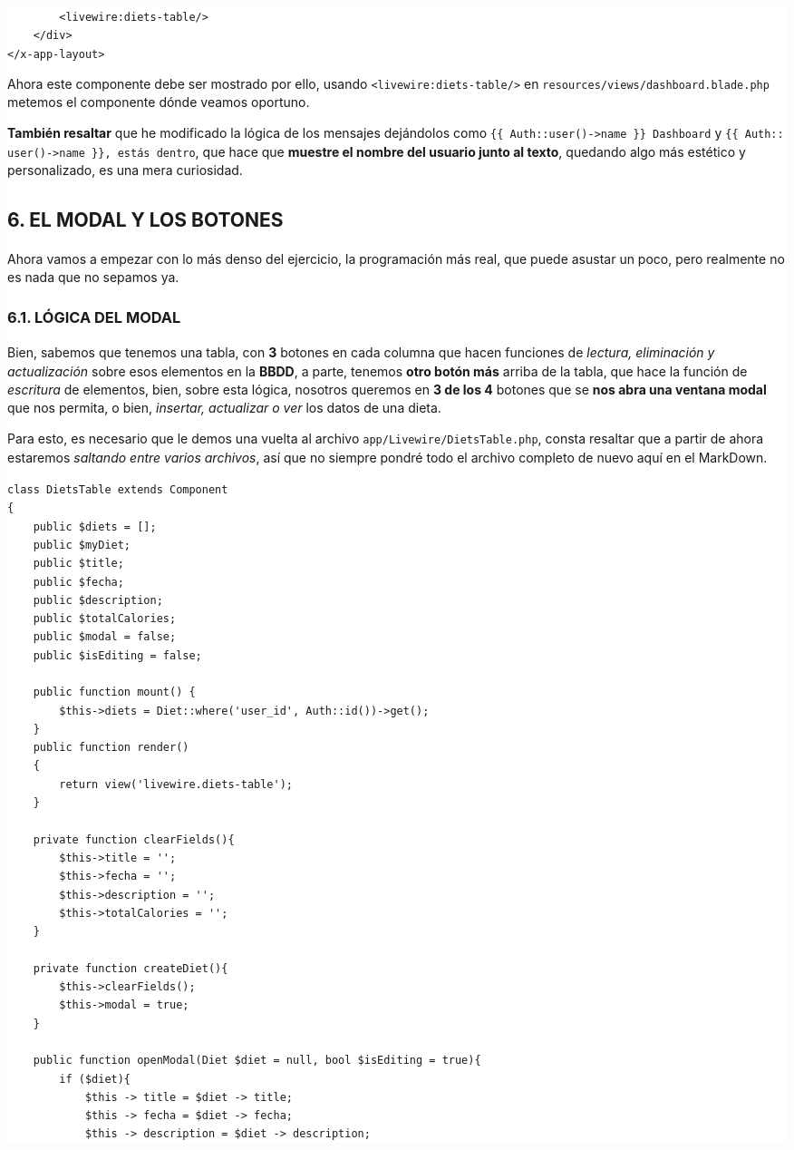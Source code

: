 ```
        <livewire:diets-table/>
    </div>
</x-app-layout>
```

Ahora este componente debe ser mostrado por ello, usando `<livewire:diets-table/>` en `resources/views/dashboard.blade.php` metemos el componente dónde veamos oportuno.

**También resaltar** que he modificado la lógica de los mensajes dejándolos como `{{ Auth::user()->name }} Dashboard` y `{{ Auth::user()->name }}, estás dentro`, que hace que **muestre el nombre del usuario junto al texto**, quedando algo más estético y personalizado, es una mera curiosidad.

## 6. EL MODAL Y LOS BOTONES
Ahora vamos a empezar con lo más denso del ejercicio, la programación más real, que puede asustar un poco, pero realmente no es nada que no sepamos ya.

### 6.1. LÓGICA DEL MODAL
Bien, sabemos que tenemos una tabla, con **3** botones en cada columna que hacen funciones de *lectura, eliminación y actualización* sobre esos elementos en la **BBDD**, a parte, tenemos **otro botón más** arriba de la tabla, que hace la función de *escritura* de elementos, bien, sobre esta lógica, nosotros queremos en **3 de los 4** botones que se **nos abra una ventana modal** que nos permita, o bien, *insertar, actualizar o ver* los datos de una dieta.

Para esto, es necesario que le demos una vuelta al archivo `app/Livewire/DietsTable.php`, consta resaltar que a partir de ahora estaremos *saltando entre varios archivos*, así que no siempre pondré todo el archivo completo de nuevo aquí en el MarkDown.

```
class DietsTable extends Component
{
    public $diets = [];
    public $myDiet;
    public $title;
    public $fecha;
    public $description;
    public $totalCalories;
    public $modal = false;
    public $isEditing = false;

    public function mount() {   
        $this->diets = Diet::where('user_id', Auth::id())->get();
    }
    public function render()
    {
        return view('livewire.diets-table');
    }

    private function clearFields(){
        $this->title = '';
        $this->fecha = '';
        $this->description = '';
        $this->totalCalories = '';
    }

    private function createDiet(){
        $this->clearFields();
        $this->modal = true;
    }

    public function openModal(Diet $diet = null, bool $isEditing = true){
        if ($diet){
            $this -> title = $diet -> title;
            $this -> fecha = $diet -> fecha;
            $this -> description = $diet -> description;
```
